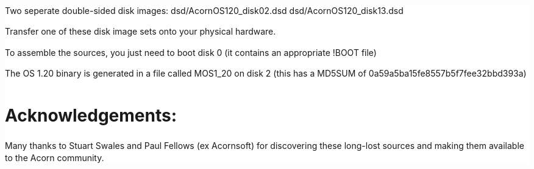 Two seperate double-sided disk images:
    dsd/AcornOS120_disk02.dsd
    dsd/AcornOS120_disk13.dsd

Transfer one of these disk image sets onto your physical hardware.

To assemble the sources, you just need to boot disk 0 (it contains an
appropriate !BOOT file)

The OS 1.20 binary is generated in a file called MOS1_20 on disk 2
    (this has a MD5SUM of 0a59a5ba15fe8557b5f7fee32bbd393a)

Acknowledgements:
=================

Many thanks to Stuart Swales and Paul Fellows (ex Acornsoft) for
discovering these long-lost sources and making them available to the
Acorn community.
</pre>
